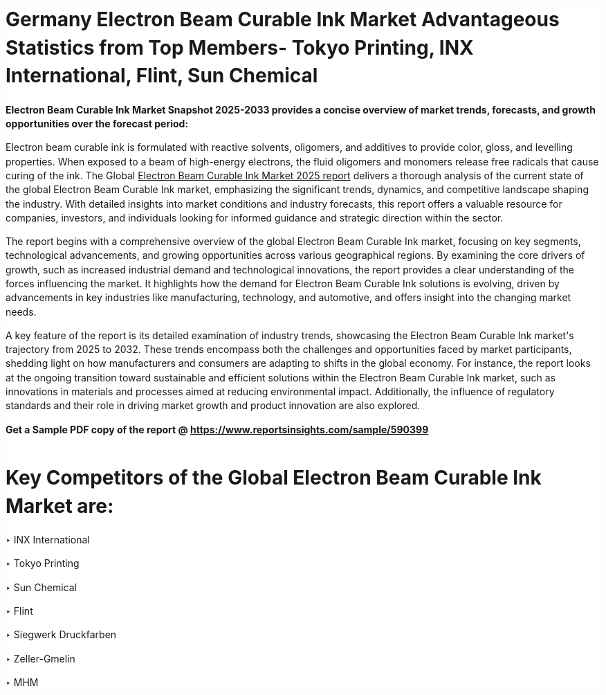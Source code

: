 # Germany Electron Beam Curable Ink Market Advantageous Statistics from Top Members- Tokyo Printing, INX International,  Flint,  Sun Chemical

<strong>Electron Beam Curable Ink Market Snapshot 2025-2033 provides a concise overview of market trends, forecasts, and growth opportunities over the forecast period:</strong>

Electron beam curable ink is formulated with reactive solvents, oligomers, and additives to provide color, gloss, and levelling properties. When exposed to a beam of high-energy electrons, the fluid oligomers and monomers release free radicals that cause curing of the ink. The Global <a href=https://www.reportsinsights.com/sample/590399>Electron Beam Curable Ink Market 2025 report</a> delivers a thorough analysis of the current state of the global Electron Beam Curable Ink market, emphasizing the significant trends, dynamics, and competitive landscape shaping the industry. With detailed insights into market conditions and industry forecasts, this report offers a valuable resource for companies, investors, and individuals looking for informed guidance and strategic direction within the sector.

The report begins with a comprehensive overview of the global Electron Beam Curable Ink market, focusing on key segments, technological advancements, and growing opportunities across various geographical regions. By examining the core drivers of growth, such as increased industrial demand and technological innovations, the report provides a clear understanding of the forces influencing the market. It highlights how the demand for Electron Beam Curable Ink solutions is evolving, driven by advancements in key industries like manufacturing, technology, and automotive, and offers insight into the changing market needs.

A key feature of the report is its detailed examination of industry trends, showcasing the Electron Beam Curable Ink market's trajectory from 2025 to 2032. These trends encompass both the challenges and opportunities faced by market participants, shedding light on how manufacturers and consumers are adapting to shifts in the global economy. For instance, the report looks at the ongoing transition toward sustainable and efficient solutions within the Electron Beam Curable Ink market, such as innovations in materials and processes aimed at reducing environmental impact. Additionally, the influence of regulatory standards and their role in driving market growth and product innovation are also explored.

<strong>Get a Sample PDF copy of the report @ <a href=https://www.reportsinsights.com/sample/590399>https://www.reportsinsights.com/sample/590399</a></strong>

# <strong>Key Competitors of the Global Electron Beam Curable Ink Market are:</strong>

‣ INX International

‣ Tokyo Printing

‣ Sun Chemical

‣ Flint

‣ Siegwerk Druckfarben

‣ Zeller-Gmelin

‣ MHM
